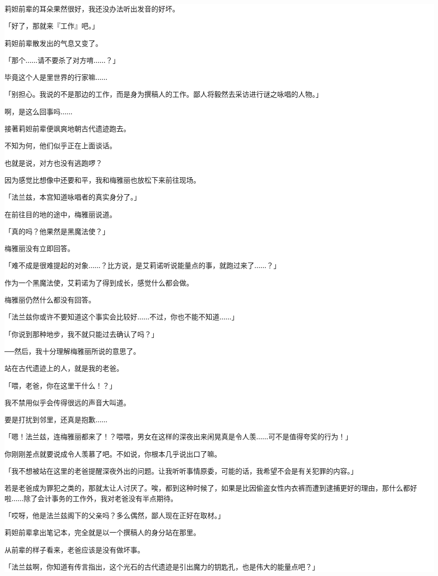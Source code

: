 莉妲前辈的耳朵果然很好，我还没办法听出发音的好坏。

「好了，那就来『工作』吧。」

莉妲前辈散发出的气息又变了。

「那个……请不要杀了对方唷……？」

毕竟这个人是里世界的行家嘛……

「别担心。我说的不是那边的工作，而是身为撰稿人的工作。鄙人将毅然去采访进行谜之咏唱的人物。」

啊，是这么回事吗……

接著莉妲前辈便飒爽地朝古代遗迹跑去。

不知为何，他们似乎正在上面谈话。

也就是说，对方也没有逃跑啰？

因为感觉比想像中还要和平，我和梅雅丽也放松下来前往现场。

「法兰兹，本宫知道咏唱者的真实身分了。」

在前往目的地的途中，梅雅丽说道。

「真的吗？他果然是黑魔法使？」

梅雅丽没有立即回答。

「难不成是很难提起的对象……？比方说，是艾莉诺听说能量点的事，就跑过来了……？」

作为一个黑魔法使，艾莉诺为了得到成长，感觉什么都会做。

梅雅丽仍然什么都没有回答。

「法兰兹你或许不要知道这个事实会比较好……不过，你也不能不知道……」

「你说到那种地步，我不就只能过去确认了吗？」

──然后，我十分理解梅雅丽所说的意思了。

站在古代遗迹上的人，就是我的老爸。

「喂，老爸，你在这里干什么！？」

我不禁用似乎会传得很远的声音大叫道。

要是打扰到邻里，还真是抱歉……

「嗯！法兰兹，连梅雅丽都来了！？喂喂，男女在这样的深夜出来闲晃真是令人羡……可不是值得夸奖的行为！」

你刚刚差点就要说成令人羡慕了吧。不如说，你根本几乎说出口了嘛。

「我不想被站在这里的老爸提醒深夜外出的问题。让我听听事情原委，可能的话，我希望不会是有关犯罪的内容。」

若是老爸成为罪犯之类的，那就太让人讨厌了。唉，都到这种时候了，如果是比因偷盗女性内衣裤而遭到逮捕更好的理由，那什么都好啦……除了会计事务的工作外，我对老爸没有半点期待。

「哎呀，他是法兰兹阁下的父亲吗？多么偶然，鄙人现在正好在取材。」

莉妲前辈拿出笔记本，完全就是以一个撰稿人的身分站在那里。

从前辈的样子看来，老爸应该是没有做坏事。

「法兰兹啊，你知道有传言指出，这个光石的古代遗迹是引出魔力的钥匙孔，也是伟大的能量点吧？」

